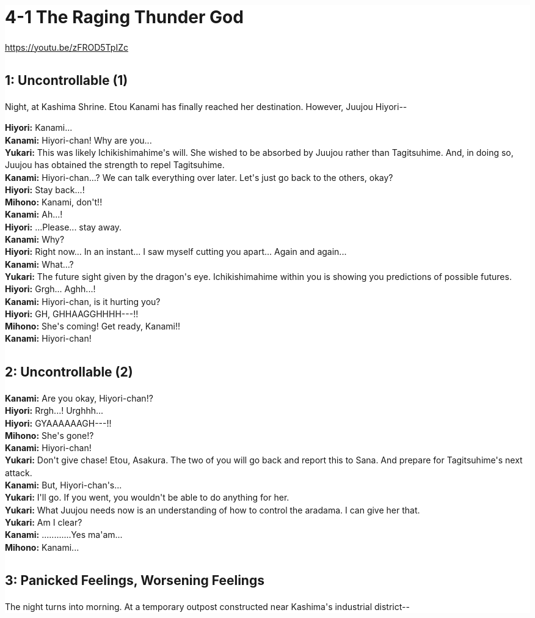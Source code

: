 
4-1 The Raging Thunder God
==========================
https://youtu.be/zFROD5TpIZc

  

## 1: Uncontrollable (1)
Night, at Kashima Shrine. Etou Kanami has finally reached her destination. However, Juujou Hiyori--

  
**Hiyori:** Kanami...  
**Kanami:** Hiyori-chan\! Why are you...  
**Yukari:** This was likely Ichikishimahime's will. She wished to be absorbed by Juujou rather than Tagitsuhime. And, in doing so, Juujou has obtained the strength to repel Tagitsuhime.  
**Kanami:** Hiyori-chan...? We can talk everything over later. Let's just go back to the others, okay?  
**Hiyori:** Stay back...\!  
**Mihono:** Kanami, don't\!\!  
**Kanami:** Ah...\!  
**Hiyori:** ...Please... stay away.  
**Kanami:** Why?  
**Hiyori:** Right now... In an instant... I saw myself cutting you apart... Again and again...  
**Kanami:** What...?  
**Yukari:** The future sight given by the dragon's eye. Ichikishimahime within you is showing you predictions of possible futures.  
**Hiyori:** Grgh... Aghh...\!  
**Kanami:** Hiyori-chan, is it hurting you?  
**Hiyori:** GH, GHHAAGGHHHH---\!\!  
**Mihono:** She's coming\! Get ready, Kanami\!\!  
**Kanami:** Hiyori-chan\!  

## 2: Uncontrollable (2)
**Kanami:** Are you okay, Hiyori-chan\!?  
**Hiyori:** Rrgh...\! Urghhh...  
**Hiyori:** GYAAAAAAGH---\!\!  
**Mihono:** She's gone\!?  
**Kanami:** Hiyori-chan\!  
**Yukari:** Don't give chase\! Etou, Asakura. The two of you will go back and report this to Sana. And prepare for Tagitsuhime's next attack.  
**Kanami:** But, Hiyori-chan's...  
**Yukari:** I'll go. If you went, you wouldn't be able to do anything for her.  
**Yukari:** What Juujou needs now is an understanding of how to control the aradama. I can give her that.  
**Yukari:** Am I clear?  
**Kanami:** ............Yes ma'am...  
**Mihono:** Kanami...  

## 3: Panicked Feelings, Worsening Feelings
The night turns into morning. At a temporary outpost constructed near Kashima's industrial district--

